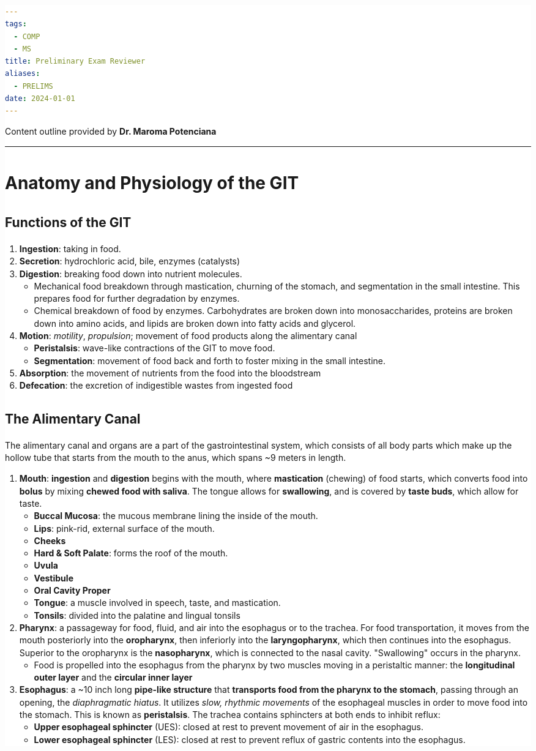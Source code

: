 ```yaml
---
tags:
  - COMP
  - MS
title: Preliminary Exam Reviewer
aliases:
  - PRELIMS
date: 2024-01-01
---
```

Content outline provided by **Dr. Maroma Potenciana**
___
# Anatomy and Physiology of the GIT
## Functions of the GIT
1. **Ingestion**: taking in food.
2. **Secretion**: hydrochloric acid, bile, enzymes (catalysts)
3. **Digestion**: breaking food down into nutrient molecules.
	- Mechanical food breakdown through mastication, churning of the stomach, and segmentation in the small intestine. This prepares food for further degradation by enzymes.
	- Chemical breakdown of food by enzymes. Carbohydrates are broken down into monosaccharides, proteins are broken down into amino acids, and lipids are broken down into fatty acids and glycerol.
4. **Motion**: *motility*, *propulsion*; movement of food products along the alimentary canal
	- **Peristalsis**: wave-like contractions of the GIT to move food.
	- **Segmentation**: movement of food back and forth to foster mixing in the small intestine.
5. **Absorption**: the movement of nutrients from the food into the bloodstream
6. **Defecation**: the excretion of indigestible wastes from ingested food
## The Alimentary Canal
The alimentary canal and organs are a part of the gastrointestinal system, which consists of all body parts which make up the hollow tube that starts from the mouth to the anus, which spans ~9 meters in length.
1. **Mouth**: **ingestion** and **digestion** begins with the mouth, where **mastication** (chewing) of food starts, which converts food into **bolus** by mixing **chewed food with saliva**. The tongue allows for **swallowing**, and is covered by **taste buds**, which allow for taste.
	- **Buccal Mucosa**: the mucous membrane lining the inside of the mouth.
	- **Lips**: pink-rid, external surface of the mouth.
	- **Cheeks**
	- **Hard & Soft Palate**: forms the roof of the mouth.
	- **Uvula**
	- **Vestibule**
	- **Oral Cavity Proper**
	- **Tongue**: a muscle involved in speech, taste, and mastication.
	- **Tonsils**: divided into the palatine and lingual tonsils
2. **Pharynx**: a passageway for food, fluid, and air into the esophagus or to the trachea. For food transportation, it moves from the mouth posteriorly into the **oropharynx**, then inferiorly into the **laryngopharynx**, which then continues into the esophagus. Superior to the oropharynx is the **nasopharynx**, which is connected to the nasal cavity. "Swallowing" occurs in the pharynx.
	- Food is propelled into the esophagus from the pharynx by two muscles moving in a peristaltic manner: the **longitudinal outer layer** and the **circular inner layer**
3. **Esophagus**: a ~10 inch long **pipe-like structure** that **transports food from the pharynx to the stomach**, passing through an opening, the *diaphragmatic hiatus*. It utilizes *slow, rhythmic movements* of the esophageal muscles in order to move food into the stomach. This is known as **peristalsis**. The trachea contains sphincters at both ends to inhibit reflux:
	- **Upper esophageal sphincter** (UES): closed at rest to prevent movement of air in the esophagus.
	- **Lower esophageal sphincter** (LES): closed at rest to prevent reflux of gastric contents into the esophagus.